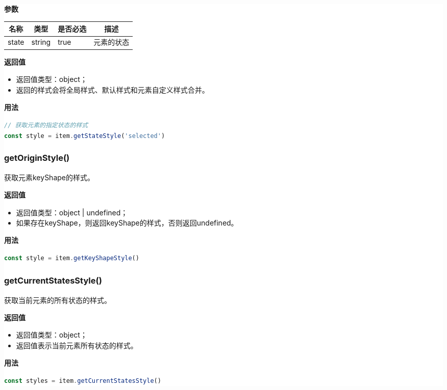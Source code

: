 
**参数**

| 名称 | 类型 | 是否必选 | 描述 |
| --- | --- | --- | --- |
| state | string | true | 元素的状态 |



**返回值**

- 返回值类型：object；
- 返回的样式会将全局样式、默认样式和元素自定义样式合并。


**用法**
```javascript
// 获取元素的指定状态的样式
const style = item.getStateStyle('selected')
```


### getOriginStyle()
获取元素keyShape的样式。


**返回值**

- 返回值类型：object | undefined；
- 如果存在keyShape，则返回keyShape的样式，否则返回undefined。


**用法**
```javascript
const style = item.getKeyShapeStyle()
```


### getCurrentStatesStyle()
获取当前元素的所有状态的样式。


**返回值**

- 返回值类型：object；
- 返回值表示当前元素所有状态的样式。


**用法**
```javascript
const styles = item.getCurrentStatesStyle()
```
